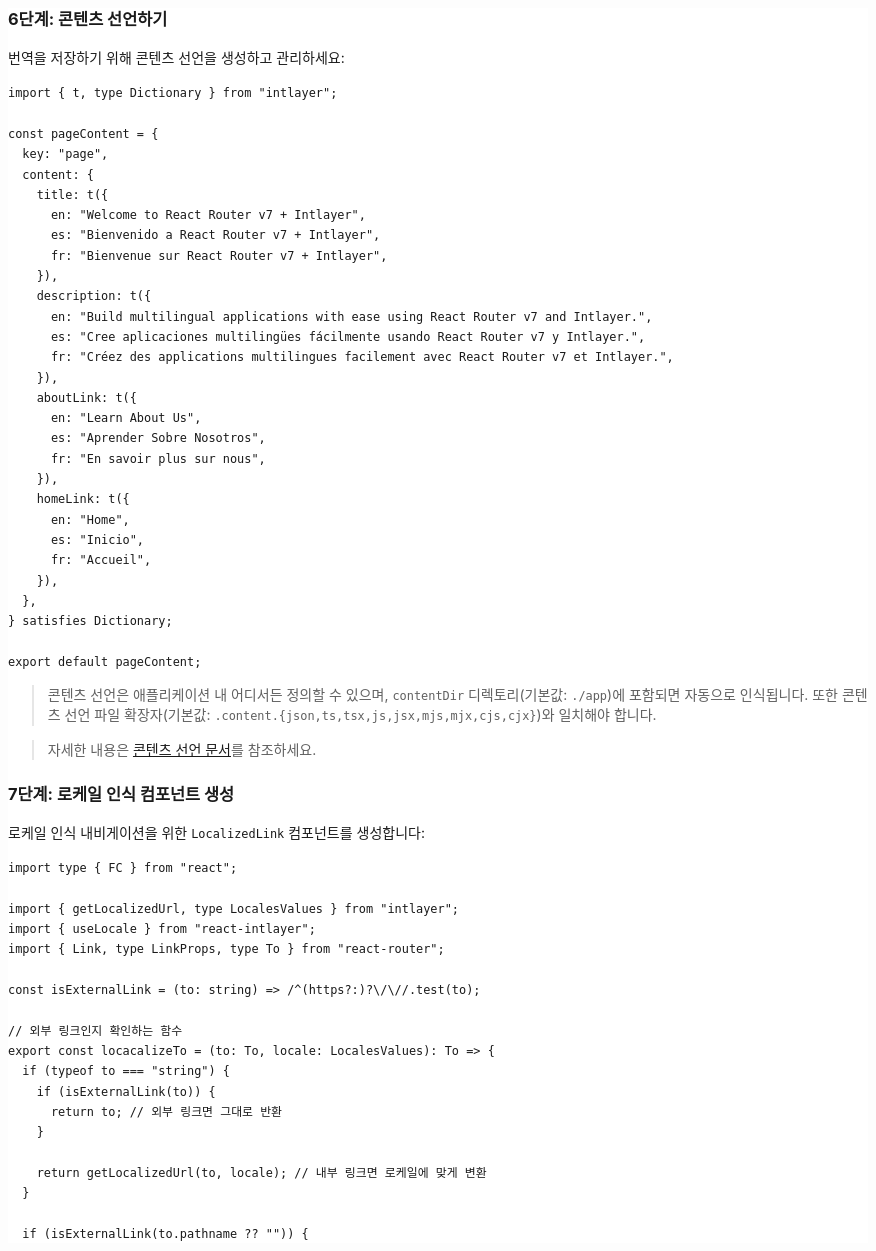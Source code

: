 ### 6단계: 콘텐츠 선언하기

번역을 저장하기 위해 콘텐츠 선언을 생성하고 관리하세요:

```tsx fileName="app/routes/[lang]/page.content.ts"
import { t, type Dictionary } from "intlayer";

const pageContent = {
  key: "page",
  content: {
    title: t({
      en: "Welcome to React Router v7 + Intlayer",
      es: "Bienvenido a React Router v7 + Intlayer",
      fr: "Bienvenue sur React Router v7 + Intlayer",
    }),
    description: t({
      en: "Build multilingual applications with ease using React Router v7 and Intlayer.",
      es: "Cree aplicaciones multilingües fácilmente usando React Router v7 y Intlayer.",
      fr: "Créez des applications multilingues facilement avec React Router v7 et Intlayer.",
    }),
    aboutLink: t({
      en: "Learn About Us",
      es: "Aprender Sobre Nosotros",
      fr: "En savoir plus sur nous",
    }),
    homeLink: t({
      en: "Home",
      es: "Inicio",
      fr: "Accueil",
    }),
  },
} satisfies Dictionary;

export default pageContent;
```

> 콘텐츠 선언은 애플리케이션 내 어디서든 정의할 수 있으며, `contentDir` 디렉토리(기본값: `./app`)에 포함되면 자동으로 인식됩니다. 또한 콘텐츠 선언 파일 확장자(기본값: `.content.{json,ts,tsx,js,jsx,mjs,mjx,cjs,cjx}`)와 일치해야 합니다.

> 자세한 내용은 [콘텐츠 선언 문서](https://github.com/aymericzip/intlayer/blob/main/docs/docs/ko/dictionary/get_started.md)를 참조하세요.

### 7단계: 로케일 인식 컴포넌트 생성

로케일 인식 내비게이션을 위한 `LocalizedLink` 컴포넌트를 생성합니다:

```tsx fileName="app/components/localized-link.tsx"
import type { FC } from "react";

import { getLocalizedUrl, type LocalesValues } from "intlayer";
import { useLocale } from "react-intlayer";
import { Link, type LinkProps, type To } from "react-router";

const isExternalLink = (to: string) => /^(https?:)?\/\//.test(to);

// 외부 링크인지 확인하는 함수
export const locacalizeTo = (to: To, locale: LocalesValues): To => {
  if (typeof to === "string") {
    if (isExternalLink(to)) {
      return to; // 외부 링크면 그대로 반환
    }

    return getLocalizedUrl(to, locale); // 내부 링크면 로케일에 맞게 변환
  }

  if (isExternalLink(to.pathname ?? "")) {
```